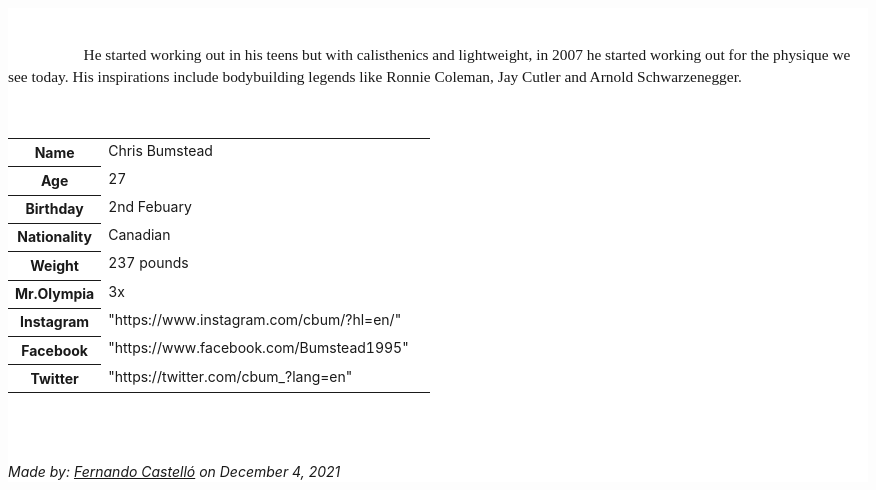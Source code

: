 
<br>
<p style = "text-indent: 2cm; font-family: Comic Sans MS; font-size:110%">
   He started working out in his teens but with calisthenics and lightweight, in 2007 he started working out for the physique we see today. His inspirations include bodybuilding legends like Ronnie Coleman, Jay Cutler and Arnold Schwarzenegger.
</p>

<br>

<table>
  
 <tr>
        <th>Name</th>
        <td>Chris Bumstead</td>
    </tr>
    <tr>
        <th>Age</th>
        <td>27</td>
    </tr>
    <tr>
        <th>Birthday</th>
        <td>2nd Febuary</td>
    </tr>
        <tr>
        <th>Nationality</th>
        <td>Canadian</td>
    </tr>
    <tr>
        <th>Weight</th>
        <td>237 pounds</td>
    </tr>
    <tr>
        <th>Mr.Olympia</th>
        <td>3x</td>
    </tr>
    <tr>
        <th>Instagram</th>
        <td>"https://www.instagram.com/cbum/?hl=en/"<td>
    </tr>
    <tr>
        <th>Facebook</th>
        <td>"https://www.facebook.com/Bumstead1995"</td>
    </tr>
    <tr>
    <th>Twitter</th>
        <td>"https://twitter.com/cbum_?lang=en"<td>
    </tr>
    <tr></table>


<br><br>

<p>
    <i>Made by: <u>Fernando Castelló</u> on December 4, 2021</i>
</p>

